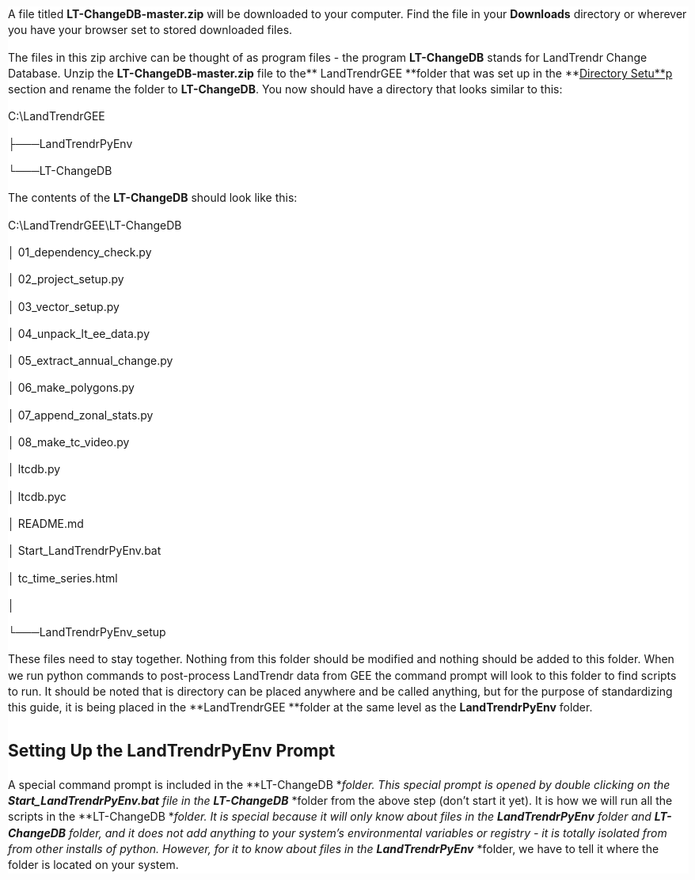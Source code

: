 A file titled **LT-ChangeDB-master.zip** will be downloaded to your computer. Find the file in your **Downloads** directory or wherever you have your browser set to stored downloaded files.

The files in this zip archive can be thought of as program files - the program **LT-ChangeDB** stands for LandTrendr Change Database. Unzip the **LT-ChangeDB-master.zip** file to the** LandTrendrGEE **folder that was set up in the **[Directory Setu**p](#heading=h.7k7uc2kddhr9) section and rename the folder to **LT-ChangeDB**. You now should have a directory that looks similar to this:

C:\LandTrendrGEE

├───LandTrendrPyEnv

└───LT-ChangeDB

The contents of the **LT-ChangeDB** should look like this:

C:\LandTrendrGEE\LT-ChangeDB

│   01_dependency_check.py

│   02_project_setup.py

│   03_vector_setup.py

│   04_unpack_lt_ee_data.py

│   05_extract_annual_change.py

│   06_make_polygons.py

│   07_append_zonal_stats.py

│   08_make_tc_video.py

│   ltcdb.py

│   ltcdb.pyc

│   README.md

│   Start_LandTrendrPyEnv.bat

│   tc_time_series.html

│

└───LandTrendrPyEnv_setup

These files need to stay together. Nothing from this folder should be modified and nothing should be added to this folder. When we run python commands to post-process LandTrendr data from GEE the command prompt will look to this folder to find scripts to run. It should be noted that is directory can be placed anywhere and be called anything, but for the purpose of standardizing this guide, it is being placed in the **LandTrendrGEE **folder at the same level as the **LandTrendrPyEnv** folder.

## Setting Up the LandTrendrPyEnv Prompt

A special command prompt is included in the **LT-ChangeDB **folder. This special prompt is opened by double clicking on the **Start_LandTrendrPyEnv.bat*** *file in the **LT-ChangeDB*** *folder from the above step (don’t start it yet). It is how we will run all the scripts in the **LT-ChangeDB **folder. It is special because it will only know about files in the **LandTrendrPyEnv*** *folder and **LT-ChangeDB*** *folder, and it does not add anything to your system’s environmental variables or registry - it is totally isolated from from other installs of python. However, for it to know about files in the **LandTrendrPyEnv*** *folder, we have to tell it where the folder is located on your system.

